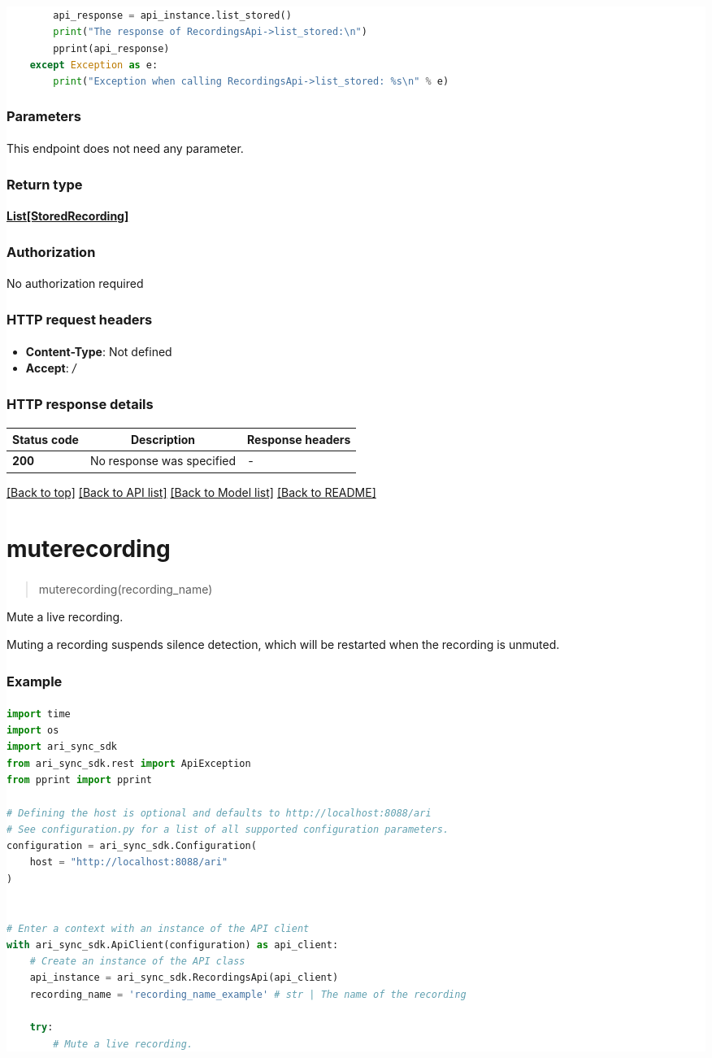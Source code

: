 ```python
        api_response = api_instance.list_stored()
        print("The response of RecordingsApi->list_stored:\n")
        pprint(api_response)
    except Exception as e:
        print("Exception when calling RecordingsApi->list_stored: %s\n" % e)
```



### Parameters
This endpoint does not need any parameter.

### Return type

[**List[StoredRecording]**](StoredRecording.md)

### Authorization

No authorization required

### HTTP request headers

 - **Content-Type**: Not defined
 - **Accept**: */*

### HTTP response details
| Status code | Description | Response headers |
|-------------|-------------|------------------|
**200** | No response was specified |  -  |

[[Back to top]](#) [[Back to API list]](../README.md#documentation-for-api-endpoints) [[Back to Model list]](../README.md#documentation-for-models) [[Back to README]](../README.md)

# **muterecording**
> muterecording(recording_name)

Mute a live recording.

Muting a recording suspends silence detection, which will be restarted when the recording is unmuted.

### Example

```python
import time
import os
import ari_sync_sdk
from ari_sync_sdk.rest import ApiException
from pprint import pprint

# Defining the host is optional and defaults to http://localhost:8088/ari
# See configuration.py for a list of all supported configuration parameters.
configuration = ari_sync_sdk.Configuration(
    host = "http://localhost:8088/ari"
)


# Enter a context with an instance of the API client
with ari_sync_sdk.ApiClient(configuration) as api_client:
    # Create an instance of the API class
    api_instance = ari_sync_sdk.RecordingsApi(api_client)
    recording_name = 'recording_name_example' # str | The name of the recording

    try:
        # Mute a live recording.
```
